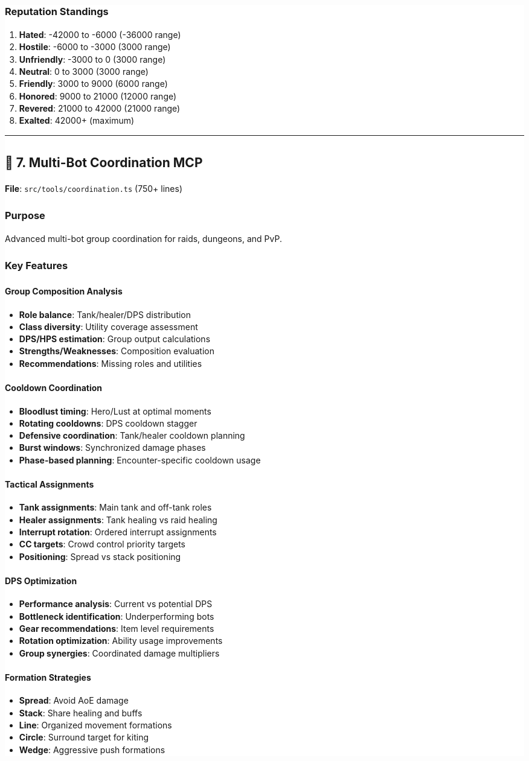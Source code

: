 ### Reputation Standings
1. **Hated**: -42000 to -6000 (-36000 range)
2. **Hostile**: -6000 to -3000 (3000 range)
3. **Unfriendly**: -3000 to 0 (3000 range)
4. **Neutral**: 0 to 3000 (3000 range)
5. **Friendly**: 3000 to 9000 (6000 range)
6. **Honored**: 9000 to 21000 (12000 range)
7. **Revered**: 21000 to 42000 (21000 range)
8. **Exalted**: 42000+ (maximum)

---

## 🤝 7. Multi-Bot Coordination MCP

**File**: `src/tools/coordination.ts` (750+ lines)

### Purpose
Advanced multi-bot group coordination for raids, dungeons, and PvP.

### Key Features

#### Group Composition Analysis
- **Role balance**: Tank/healer/DPS distribution
- **Class diversity**: Utility coverage assessment
- **DPS/HPS estimation**: Group output calculations
- **Strengths/Weaknesses**: Composition evaluation
- **Recommendations**: Missing roles and utilities

#### Cooldown Coordination
- **Bloodlust timing**: Hero/Lust at optimal moments
- **Rotating cooldowns**: DPS cooldown stagger
- **Defensive coordination**: Tank/healer cooldown planning
- **Burst windows**: Synchronized damage phases
- **Phase-based planning**: Encounter-specific cooldown usage

#### Tactical Assignments
- **Tank assignments**: Main tank and off-tank roles
- **Healer assignments**: Tank healing vs raid healing
- **Interrupt rotation**: Ordered interrupt assignments
- **CC targets**: Crowd control priority targets
- **Positioning**: Spread vs stack positioning

#### DPS Optimization
- **Performance analysis**: Current vs potential DPS
- **Bottleneck identification**: Underperforming bots
- **Gear recommendations**: Item level requirements
- **Rotation optimization**: Ability usage improvements
- **Group synergies**: Coordinated damage multipliers

#### Formation Strategies
- **Spread**: Avoid AoE damage
- **Stack**: Share healing and buffs
- **Line**: Organized movement formations
- **Circle**: Surround target for kiting
- **Wedge**: Aggressive push formations
